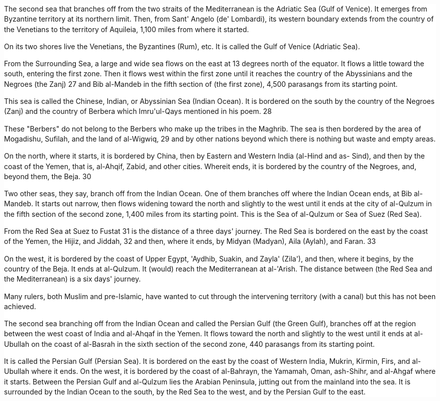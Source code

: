 
The second sea that branches off from the two straits of the Mediterranean is the Adriatic Sea (Gulf of Venice). It emerges from Byzantine territory at its northern limit. Then, from Sant' Angelo (de' Lombardi), its western boundary extends from the country of the Venetians to the territory of Aquileia, 1,100 miles from where it started. 

On its two shores live the Venetians, the Byzantines (Rum), etc. It is called the Gulf of Venice (Adriatic Sea).

From the Surrounding Sea, a large and wide sea flows on the east at 13 degrees north of the equator. It flows a little toward the south, entering the first zone. Then it flows west within the first zone until it reaches the country of the Abyssinians and the Negroes (the Zanj) 27 and Bib al-Mandeb in the fifth section of (the first zone), 4,500 parasangs from its starting point. 

This sea is called the Chinese, Indian, or Abyssinian Sea (Indian Ocean). It is bordered on the south by the country of the Negroes (Zanj) and the country of Berbera which Imru'ul-Qays mentioned in his poem. 28

These "Berbers" do not belong to the Berbers who make up the tribes in the Maghrib. The sea is then bordered by the area of Mogadishu, Sufilah, and the land of al-Wigwiq, 29 and by other nations beyond which there is nothing but waste and empty areas. 

On the north, where it starts, it is bordered by China, then by Eastern and Western India (al-Hind and as-
Sind), and then by the coast of the Yemen, that is, al-Ahqif, Zabid, and other cities. Whereit ends, it is bordered by the country of the Negroes, and, beyond them, the Beja. 30

Two other seas, they say, branch off from the Indian Ocean. One of them branches off where the Indian Ocean ends, at Bib al-Mandeb. It starts out narrow, then flows widening toward the north and slightly to the west until it ends at the city of al-Qulzum in the fifth section of the second zone, 1,400 miles from its starting point. This is the Sea of
al-Qulzum or Sea of Suez (Red Sea). 

From the Red Sea at Suez to Fustat 31 is the distance of a three days' journey. The Red Sea is bordered on the east by the coast of the Yemen, the Hijiz, and Jiddah, 32 and then, where it ends, by Midyan (Madyan), Aila (Aylah), and Faran. 33 

On the west, it is bordered by the coast of Upper Egypt, 'Aydhib, Suakin, and Zayla' (Zila'), and then, where it begins, by the country of the Beja. It ends at al-Qulzum. It (would) reach the Mediterranean at al-'Arish. The distance between (the Red Sea and the Mediterranean) is a six days' journey. 

Many rulers, both Muslim and pre-Islamic, have wanted to cut through the intervening territory (with a canal) but this has not been achieved.

The second sea branching off from the Indian Ocean and called the Persian Gulf (the Green Gulf), branches off at the region between the west coast of India and al-Ahqaf in the Yemen. It flows toward the north and slightly to the west until it ends at al-Ubullah on the coast of al-Basrah in the sixth section of the second zone, 440 parasangs from its starting point. 

It is called the Persian Gulf (Persian Sea). It is bordered on the east by the coast of Western India, Mukrin, Kirmin, Firs, and al-Ubullah where it ends. On the west, it is bordered by the coast of al-Bahrayn, the Yamamah, Oman, ash-Shihr, and al-Ahgaf where it starts. Between the Persian Gulf and al-Qulzum lies the Arabian Peninsula, jutting out from the mainland into the sea. It is surrounded by the Indian Ocean to the south, by
the Red Sea to the west, and by the Persian Gulf to the east. 
